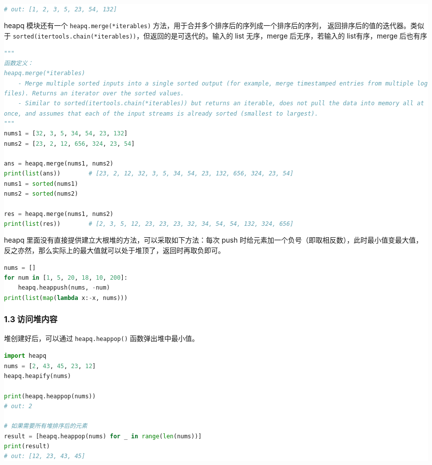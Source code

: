 ```python
# out: [1, 2, 3, 5, 23, 54, 132]
```

heapq 模块还有一个 `heapq.merge(*iterables)` 方法，用于合并多个排序后的序列成一个排序后的序列， 返回排序后的值的迭代器。类似于 `sorted(itertools.chain(*iterables))`，但返回的是可迭代的。输入的 list 无序，merge 后无序，若输入的 list有序，merge 后也有序


```python
"""
函数定义：
heapq.merge(*iterables)
    - Merge multiple sorted inputs into a single sorted output (for example, merge timestamped entries from multiple log files). Returns an iterator over the sorted values.
    - Similar to sorted(itertools.chain(*iterables)) but returns an iterable, does not pull the data into memory all at once, and assumes that each of the input streams is already sorted (smallest to largest).
"""
nums1 = [32, 3, 5, 34, 54, 23, 132]
nums2 = [23, 2, 12, 656, 324, 23, 54]

ans = heapq.merge(nums1, nums2)
print(list(ans))        # [23, 2, 12, 32, 3, 5, 34, 54, 23, 132, 656, 324, 23, 54]
nums1 = sorted(nums1)
nums2 = sorted(nums2)

res = heapq.merge(nums1, nums2)
print(list(res))        # [2, 3, 5, 12, 23, 23, 23, 32, 34, 54, 54, 132, 324, 656]
```

heapq 里面没有直接提供建立大根堆的方法，可以采取如下方法：每次 push 时给元素加一个负号（即取相反数），此时最小值变最大值，反之亦然，那么实际上的最大值就可以处于堆顶了，返回时再取负即可。

```python
nums = []
for num in [1, 5, 20, 18, 10, 200]:
    heapq.heappush(nums, -num)
print(list(map(lambda x:-x, nums)))
```

### 1.3 访问堆内容

堆创建好后，可以通过 `heapq.heappop()` 函数弹出堆中最小值。

```python
import heapq
nums = [2, 43, 45, 23, 12]
heapq.heapify(nums)

print(heapq.heappop(nums))
# out: 2

# 如果需要所有堆排序后的元素
result = [heapq.heappop(nums) for _ in range(len(nums))]
print(result)
# out: [12, 23, 43, 45]
```
